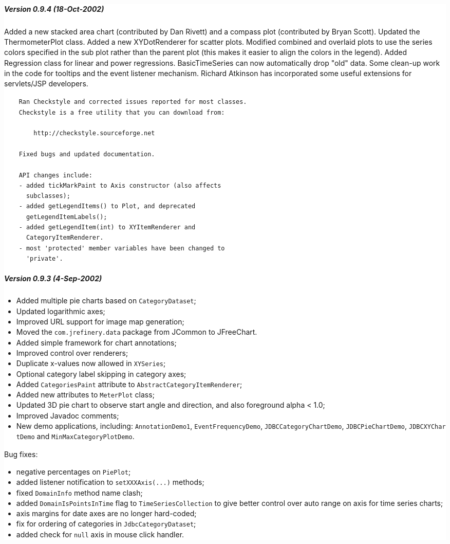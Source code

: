 ##### Version 0.9.4 (18-Oct-2002)  

Added a new stacked area chart (contributed by Dan
        Rivett) and a compass plot (contributed by Bryan Scott).  Updated
        the ThermometerPlot class. Added a new XYDotRenderer for scatter
        plots. Modified combined and overlaid plots to use the series colors
        specified in the sub plot rather than the parent plot (this makes it
        easier to align the colors in the legend).  Added Regression class
        for linear and power regressions.  BasicTimeSeries can now
        automatically drop "old" data.  Some clean-up work in the code for
        tooltips and the event listener mechanism.  Richard Atkinson has
        incorporated some useful extensions for servlets/JSP developers.

        Ran Checkstyle and corrected issues reported for most classes.
        Checkstyle is a free utility that you can download from:

            http://checkstyle.sourceforge.net

        Fixed bugs and updated documentation.

        API changes include:
        - added tickMarkPaint to Axis constructor (also affects
          subclasses);
        - added getLegendItems() to Plot, and deprecated
          getLegendItemLabels();
        - added getLegendItem(int) to XYItemRenderer and
          CategoryItemRenderer.
        - most 'protected' member variables have been changed to
          'private'.

##### Version 0.9.3 (4-Sep-2002) 

- Added multiple pie charts based on `CategoryDataset`;
- Updated logarithmic axes;
- Improved URL support for image map generation;
- Moved the `com.jrefinery.data` package from JCommon to JFreeChart. 
- Added simple framework for chart annotations;
- Improved control over renderers;
- Duplicate x-values now allowed in `XYSeries`; 
- Optional category label skipping in category axes; 
- Added `CategoriesPaint` attribute to `AbstractCategoryItemRenderer`;
- Added new attributes to `MeterPlot` class;
- Updated 3D pie chart to observe start angle and direction, and also foreground alpha < 1.0;
- Improved Javadoc comments;
- New demo applications, including: `AnnotationDemo1`, `EventFrequencyDemo`, `JDBCCategoryChartDemo`, `JDBCPieChartDemo`, `JDBCXYChartDemo` and `MinMaxCategoryPlotDemo`.

Bug fixes:
- negative percentages on `PiePlot`;
- added listener notification to `setXXXAxis(...)` methods;
- fixed `DomainInfo` method name clash;
- added `DomainIsPointsInTime` flag to `TimeSeriesCollection` to give better control over auto range on axis for time series charts;
- axis margins for date axes are no longer hard-coded;
- fix for ordering of categories in `JdbcCategoryDataset`;
- added check for `null` axis in mouse click handler.
